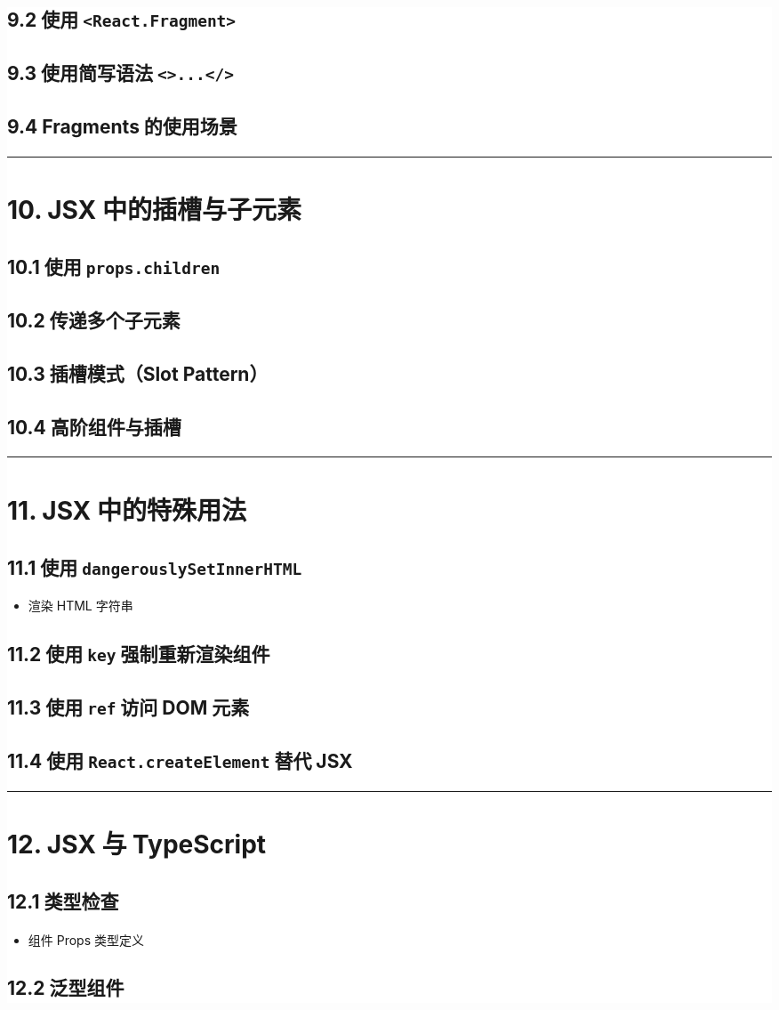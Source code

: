 ## 9.2 使用 `<React.Fragment>`  

## 9.3 使用简写语法 `<>...</>`  

## 9.4 Fragments 的使用场景  

---

# **10. JSX 中的插槽与子元素**
## 10.1 使用 `props.children`  

## 10.2 传递多个子元素  

## 10.3 插槽模式（Slot Pattern）  

## 10.4 高阶组件与插槽  

---

# **11. JSX 中的特殊用法**
## 11.1 使用 `dangerouslySetInnerHTML`  

   - 渲染 HTML 字符串  

## 11.2 使用 `key` 强制重新渲染组件  

## 11.3 使用 `ref` 访问 DOM 元素  

## 11.4 使用 `React.createElement` 替代 JSX  

---

# **12. JSX 与 TypeScript**
## 12.1 类型检查  

   - 组件 Props 类型定义  

## 12.2 泛型组件  
